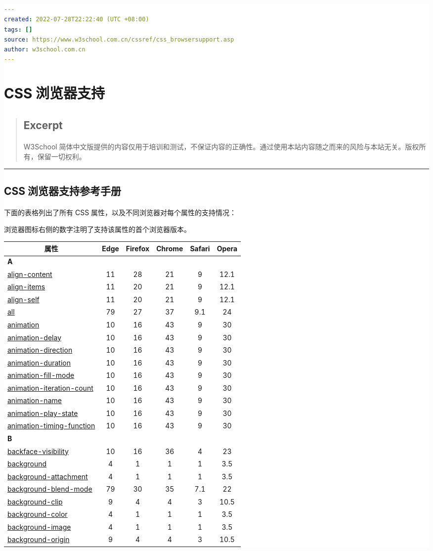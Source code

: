 ```yaml
---
created: 2022-07-28T22:22:40 (UTC +08:00)
tags: []
source: https://www.w3school.com.cn/cssref/css_browsersupport.asp
author: w3school.com.cn
---
```


# CSS 浏览器支持

> ## Excerpt
>
> W3School 简体中文版提供的内容仅用于培训和测试，不保证内容的正确性。通过使用本站内容随之而来的风险与本站无关。版权所有，保留一切权利。

---

## CSS 浏览器支持参考手册

下面的表格列出了所有 CSS 属性，以及不同浏览器对每个属性的支持情况：

浏览器图标右侧的数字注明了支持该属性的首个浏览器版本。

| 属性                                                                                               | Edge | Firefox | Chrome | Safari | Opera |
| -------------------------------------------------------------------------------------------------- | :--: | :-----: | :----: | :----: | :---: |
| **A**                                                                                              |      |         |        |        |       |
| [align-content](https://www.w3school.com.cn/cssref/pr_align-content.asp)                           |  11  |   28    |   21   |   9    | 12.1  |
| [align-items](https://www.w3school.com.cn/cssref/pr_align-items.asp)                               |  11  |   20    |   21   |   9    | 12.1  |
| [align-self](https://www.w3school.com.cn/cssref/pr_align-self.asp)                                 |  11  |   20    |   21   |   9    | 12.1  |
| [all](https://www.w3school.com.cn/cssref/pr_all.asp)                                               |  79  |   27    |   37   |  9.1   |  24   |
| [animation](https://www.w3school.com.cn/cssref/pr_animation.asp)                                   |  10  |   16    |   43   |   9    |  30   |
| [animation-delay](https://www.w3school.com.cn/cssref/pr_animation-delay.asp)                       |  10  |   16    |   43   |   9    |  30   |
| [animation-direction](https://www.w3school.com.cn/cssref/pr_animation-direction.asp)               |  10  |   16    |   43   |   9    |  30   |
| [animation-duration](https://www.w3school.com.cn/cssref/pr_animation-duration.asp)                 |  10  |   16    |   43   |   9    |  30   |
| [animation-fill-mode](https://www.w3school.com.cn/cssref/pr_animation-fill-mode.asp)               |  10  |   16    |   43   |   9    |  30   |
| [animation-iteration-count](https://www.w3school.com.cn/cssref/pr_animation-iteration-count.asp)   |  10  |   16    |   43   |   9    |  30   |
| [animation-name](https://www.w3school.com.cn/cssref/pr_animation-name.asp)                         |  10  |   16    |   43   |   9    |  30   |
| [animation-play-state](https://www.w3school.com.cn/cssref/pr_animation-play-state.asp)             |  10  |   16    |   43   |   9    |  30   |
| [animation-timing-function](https://www.w3school.com.cn/cssref/pr_animation-timing-function.asp)   |  10  |   16    |   43   |   9    |  30   |
| **B**                                                                                              |      |         |        |        |       |
| [backface-visibility](https://www.w3school.com.cn/cssref/pr_backface-visibility.asp)               |  10  |   16    |   36   |   4    |  23   |
| [background](https://www.w3school.com.cn/cssref/pr_background.asp)                                 |  4   |    1    |   1    |   1    |  3.5  |
| [background-attachment](https://www.w3school.com.cn/cssref/pr_background-attachment.asp)           |  4   |    1    |   1    |   1    |  3.5  |
| [background-blend-mode](https://www.w3school.com.cn/cssref/pr_background-blend-mode.asp)           |  79  |   30    |   35   |  7.1   |  22   |
| [background-clip](https://www.w3school.com.cn/cssref/pr_background-clip.asp)                       |  9   |    4    |   4    |   3    | 10.5  |
| [background-color](https://www.w3school.com.cn/cssref/pr_background-color.asp)                     |  4   |    1    |   1    |   1    |  3.5  |
| [background-image](https://www.w3school.com.cn/cssref/pr_background-image.asp)                     |  4   |    1    |   1    |   1    |  3.5  |
| [background-origin](https://www.w3school.com.cn/cssref/pr_background-origin.asp)                   |  9   |    4    |   4    |   3    | 10.5  |